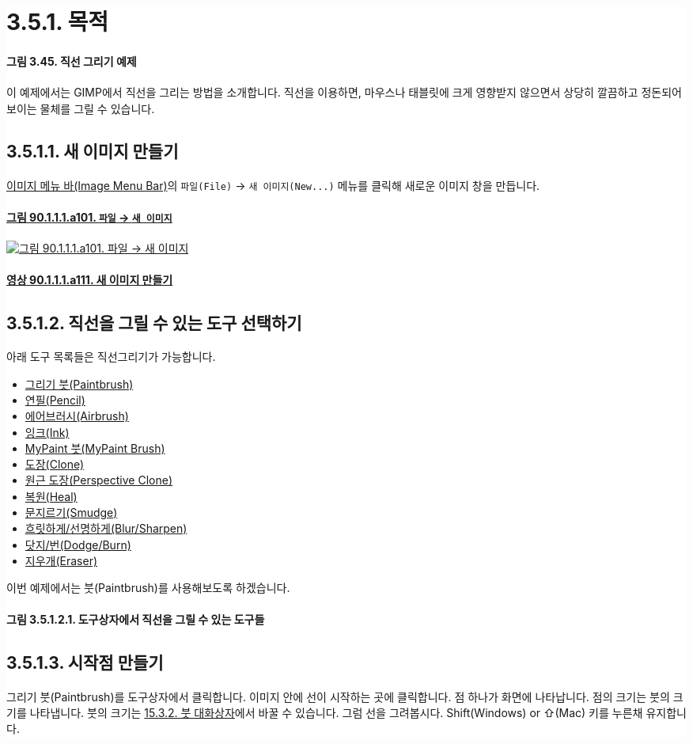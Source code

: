 # 3.5.1. 목적
#### 그림 3.45. 직선 그리기 예제

이 예제에서는 GIMP에서 직선을 그리는 방법을 소개합니다. 직선을 이용하면, 마우스나 태블릿에 크게 영향받지 않으면서 상당히 깔끔하고 정돈되어 보이는 물체를 그릴 수 있습니다.

## 3.5.1.1. 새 이미지 만들기

[이미지 메뉴 바(Image Menu Bar)](./03-02-02-image-windowx-02-image-menu.md)의 `파일(File)` → `새 이미지(New...)` 메뉴를 클릭해 새로운 이미지 창을 만듭니다.

#### [그림 90.1.1.1.a101. `파일` → `새 이미지`](https://wonder13662.github.io/gimp/2.10.36_ko/90-01-01-filex-01-new.html#%EA%B7%B8%EB%A6%BC-90111a101-%ED%8C%8C%EC%9D%BC--%EC%83%88-%EC%9D%B4%EB%AF%B8%EC%A7%80)
[![그림 90.1.1.1.a101. `파일` → `새 이미지`](https://github.com/wonder13662/gimp/assets/15767104/116f6c42-66d8-47ae-8877-9e49d80dc431)](https://wonder13662.github.io/gimp/2.10.36_ko/90-01-01-filex-01-new.html#%EA%B7%B8%EB%A6%BC-90111a101-%ED%8C%8C%EC%9D%BC--%EC%83%88-%EC%9D%B4%EB%AF%B8%EC%A7%80)

#### [영상 90.1.1.1.a111. 새 이미지 만들기](https://wonder13662.github.io/gimp/2.10.36_ko/90-01-01-filex-01-new.html#%EC%98%81%EC%83%81-90111a111-%EC%83%88-%EC%9D%B4%EB%AF%B8%EC%A7%80-%EB%A7%8C%EB%93%A4%EA%B8%B0)
<video controls="controls" width="720" environment="MacOS:Sonoma 14.2.1 GIMP 2.10.36" src="https://github.com/wonder13662/gimp/assets/15767104/028b4f82-b28c-4c2d-96b3-76ab15e9c09a"></video>

## 3.5.1.2. 직선을 그릴 수 있는 도구 선택하기
아래 도구 목록들은 직선그리기가 가능합니다.
- [그리기 붓(Paintbrush)](./14-03-07-paintbrush.md)
- [연필(Pencil)](./14-03-06-pencil.md)
- [에어브러시(Airbrush)](./14-03-10-airbrush.md)
- [잉크(Ink)](./14-03-11-ink.md)
- [MyPaint 붓(MyPaint Brush)](./14-03-08-mypaint-brush.md)
- [도장(Clone)](./14-03-12-clone.md)
- [원근 도장(Perspective Clone)](./14-03-14-perspective-clone.md)
- [복원(Heal)](./14-03-13-heal.md)
- [문지르기(Smudge)](./14-03-16-smudge.md)
- [흐릿하게/선명하게(Blur/Sharpen)](./14-03-15-blur-sharpen.md)
- [닷지/번(Dodge/Burn)](./14-03-17-dodge-burn.md)
- [지우개(Eraser)](./14-03-09-eraser.md)

이번 예제에서는 붓(Paintbrush)를 사용해보도록 하겠습니다.

#### 그림 3.5.1.2.1. 도구상자에서 직선을 그릴 수 있는 도구들

## 3.5.1.3. 시작점 만들기

그리기 붓(Paintbrush)를 도구상자에서 클릭합니다. 이미지 안에 선이 시작하는 곳에 클릭합니다. 점 하나가 화면에 나타납니다. 점의 크기는 붓의 크기를 나타냅니다. 붓의 크기는 [15.3.2. 붓 대화상자](./15-03-02-brushes-dialog.md)에서 바꿀 수 있습니다. 그럼 선을 그려봅시다. Shift(Windows) or ⇧(Mac) 키를 누른채 유지합니다.
